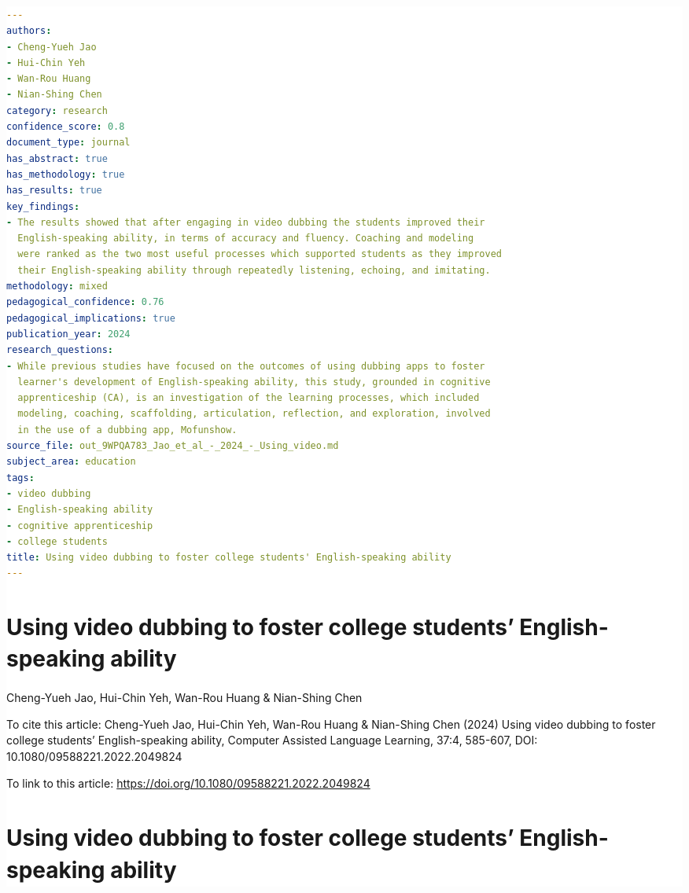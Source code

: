 ```yaml
---
authors:
- Cheng-Yueh Jao
- Hui-Chin Yeh
- Wan-Rou Huang
- Nian-Shing Chen
category: research
confidence_score: 0.8
document_type: journal
has_abstract: true
has_methodology: true
has_results: true
key_findings:
- The results showed that after engaging in video dubbing the students improved their
  English-speaking ability, in terms of accuracy and fluency. Coaching and modeling
  were ranked as the two most useful processes which supported students as they improved
  their English-speaking ability through repeatedly listening, echoing, and imitating.
methodology: mixed
pedagogical_confidence: 0.76
pedagogical_implications: true
publication_year: 2024
research_questions:
- While previous studies have focused on the outcomes of using dubbing apps to foster
  learner's development of English-speaking ability, this study, grounded in cognitive
  apprenticeship (CA), is an investigation of the learning processes, which included
  modeling, coaching, scaffolding, articulation, reflection, and exploration, involved
  in the use of a dubbing app, Mofunshow.
source_file: out_9WPQA783_Jao_et_al_-_2024_-_Using_video.md
subject_area: education
tags:
- video dubbing
- English-speaking ability
- cognitive apprenticeship
- college students
title: Using video dubbing to foster college students' English-speaking ability
---
```


# Using video dubbing to foster college students’ English-speaking ability

Cheng-Yueh Jao, Hui-Chin Yeh, Wan-Rou Huang & Nian-Shing Chen

To cite this article: Cheng-Yueh Jao, Hui-Chin Yeh, Wan-Rou Huang & Nian-Shing Chen (2024) Using video dubbing to foster college students’ English-speaking ability, Computer Assisted Language Learning, 37:4, 585-607, DOI: 10.1080/09588221.2022.2049824

To link to this article: https://doi.org/10.1080/09588221.2022.2049824

# Using video dubbing to foster college students’ English-speaking ability
